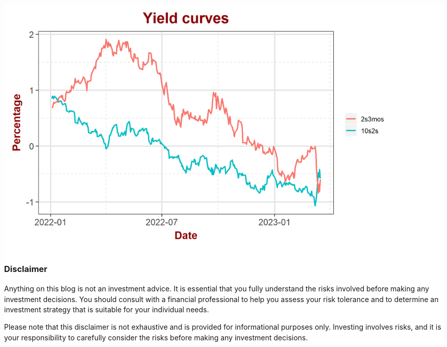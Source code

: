<img src="index.markdown_strict_files/figure-markdown_strict/Yield_Curve_inv-1.png" width="768" />

### Disclaimer

Anything on this blog is not an investment advice. It is essential that you fully understand the risks involved before making any investment decisions. You should consult with a financial professional to help you assess your risk tolerance and to determine an investment strategy that is suitable for your individual needs.

Please note that this disclaimer is not exhaustive and is provided for informational purposes only. Investing involves risks, and it is your responsibility to carefully consider the risks before making any investment decisions.
